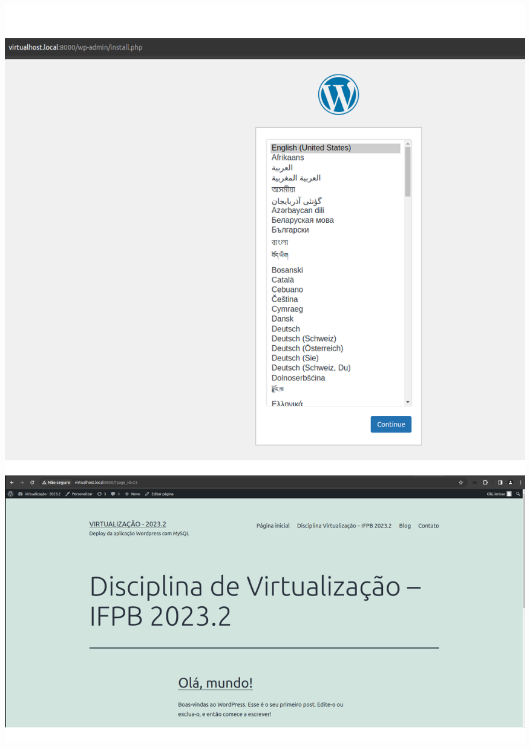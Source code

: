<br><br>

<p align="center">
    <img src="registry/1.png" width="100%">
    <br><br>
    <img src="registry/2.png" width="100%">
    <br><br>